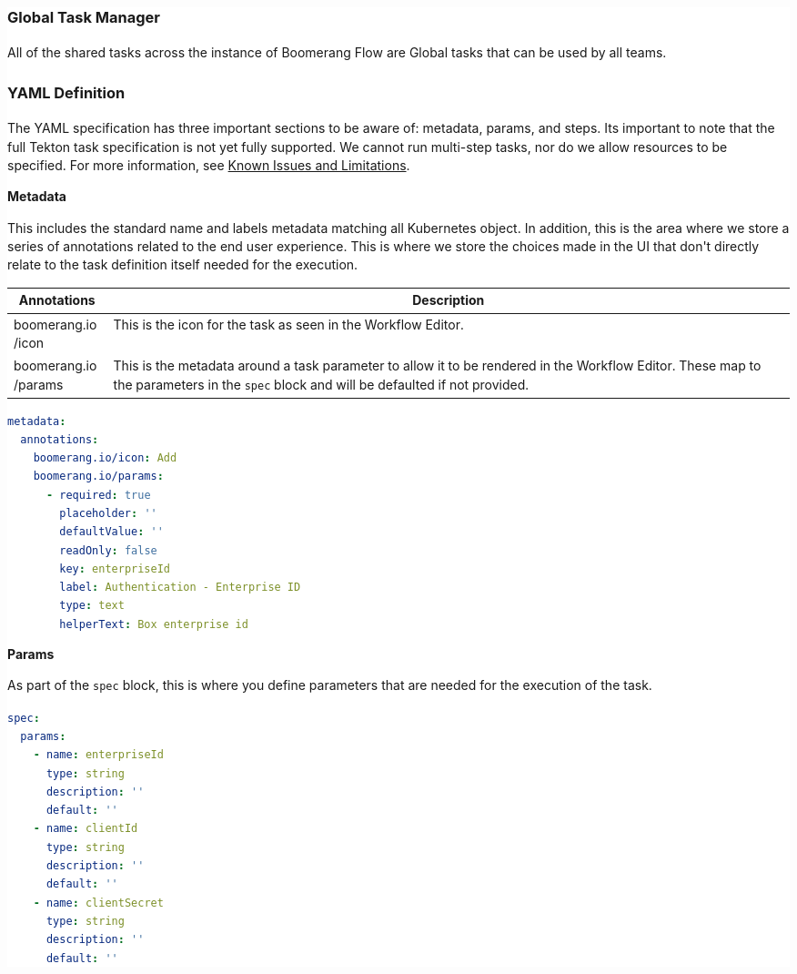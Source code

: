 ### Global Task Manager

All of the shared tasks across the instance of Boomerang Flow are Global tasks that can be used by all teams.

### YAML Definition

The YAML specification has three important sections to be aware of: metadata, params, and steps. Its important to note that the full Tekton task specification is not yet fully supported. We cannot run multi-step tasks, nor do we allow resources to be specified. For more information, see [Known Issues and Limitations](/boomerang-flow/docs/introduction/known-issues-limitations).

**Metadata**

This includes the standard name and labels metadata matching all Kubernetes object. In addition, this is the area where we store a series of annotations related to the end user experience. This is where we store the choices made in the UI that don't directly relate to the task definition itself needed for the execution.

| Annotations         | Description                                                                                                                                                                            |
| ------------------- | -------------------------------------------------------------------------------------------------------------------------------------------------------------------------------------- |
| boomerang.io/icon   | This is the icon for the task as seen in the Workflow Editor.                                                                                                                           |
| boomerang.io/params | This is the metadata around a task parameter to allow it to be rendered in the Workflow Editor. These map to the parameters in the `spec` block and will be defaulted if not provided. |

```yaml
metadata:
  annotations:
    boomerang.io/icon: Add
    boomerang.io/params:
      - required: true
        placeholder: ''
        defaultValue: ''
        readOnly: false
        key: enterpriseId
        label: Authentication - Enterprise ID
        type: text
        helperText: Box enterprise id
```

**Params**

As part of the `spec` block, this is where you define parameters that are needed for the execution of the task.

```yaml
spec:
  params:
    - name: enterpriseId
      type: string
      description: ''
      default: ''
    - name: clientId
      type: string
      description: ''
      default: ''
    - name: clientSecret
      type: string
      description: ''
      default: ''
```

